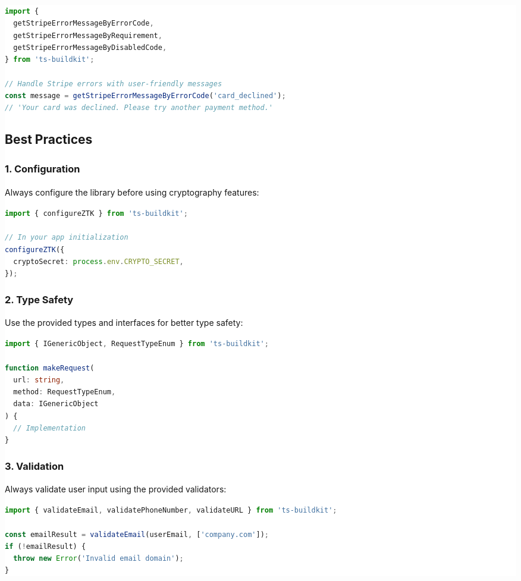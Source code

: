 ```typescript
import {
  getStripeErrorMessageByErrorCode,
  getStripeErrorMessageByRequirement,
  getStripeErrorMessageByDisabledCode,
} from 'ts-buildkit';

// Handle Stripe errors with user-friendly messages
const message = getStripeErrorMessageByErrorCode('card_declined');
// 'Your card was declined. Please try another payment method.'
```

## Best Practices

### 1. Configuration

Always configure the library before using cryptography features:

```typescript
import { configureZTK } from 'ts-buildkit';

// In your app initialization
configureZTK({
  cryptoSecret: process.env.CRYPTO_SECRET,
});
```

### 2. Type Safety

Use the provided types and interfaces for better type safety:

```typescript
import { IGenericObject, RequestTypeEnum } from 'ts-buildkit';

function makeRequest(
  url: string,
  method: RequestTypeEnum,
  data: IGenericObject
) {
  // Implementation
}
```

### 3. Validation

Always validate user input using the provided validators:

```typescript
import { validateEmail, validatePhoneNumber, validateURL } from 'ts-buildkit';

const emailResult = validateEmail(userEmail, ['company.com']);
if (!emailResult) {
  throw new Error('Invalid email domain');
}
```
